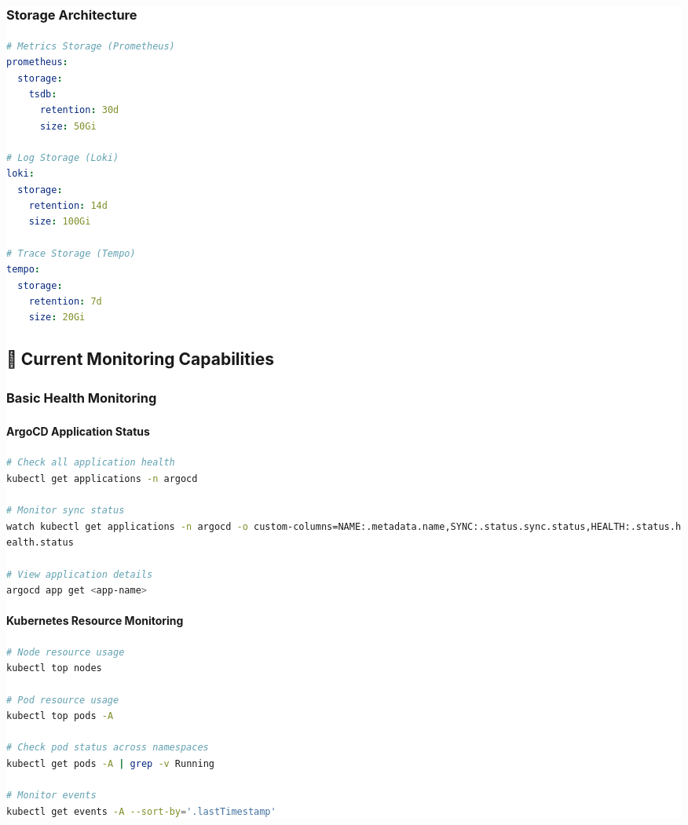 ### Storage Architecture
```yaml
# Metrics Storage (Prometheus)
prometheus:
  storage:
    tsdb:
      retention: 30d
      size: 50Gi

# Log Storage (Loki)  
loki:
  storage:
    retention: 14d
    size: 100Gi

# Trace Storage (Tempo)
tempo:
  storage:
    retention: 7d
    size: 20Gi
```

## 🔧 Current Monitoring Capabilities

### Basic Health Monitoring

#### ArgoCD Application Status
```bash
# Check all application health
kubectl get applications -n argocd

# Monitor sync status
watch kubectl get applications -n argocd -o custom-columns=NAME:.metadata.name,SYNC:.status.sync.status,HEALTH:.status.health.status

# View application details
argocd app get <app-name>
```

#### Kubernetes Resource Monitoring
```bash
# Node resource usage
kubectl top nodes

# Pod resource usage
kubectl top pods -A

# Check pod status across namespaces
kubectl get pods -A | grep -v Running

# Monitor events
kubectl get events -A --sort-by='.lastTimestamp'
```
